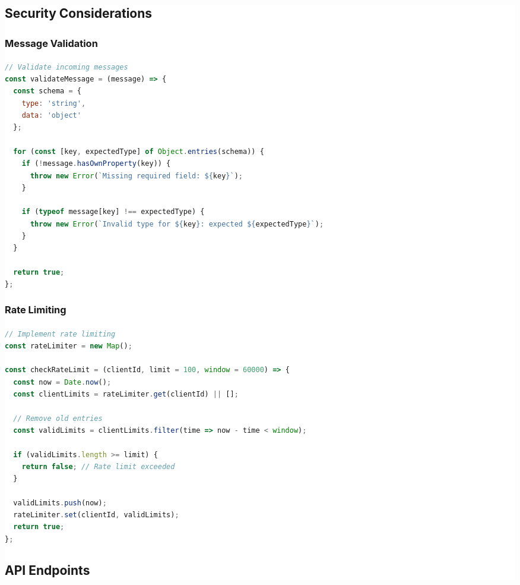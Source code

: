 ## Security Considerations

### Message Validation

```javascript
// Validate incoming messages
const validateMessage = (message) => {
  const schema = {
    type: 'string',
    data: 'object'
  };
  
  for (const [key, expectedType] of Object.entries(schema)) {
    if (!message.hasOwnProperty(key)) {
      throw new Error(`Missing required field: ${key}`);
    }
    
    if (typeof message[key] !== expectedType) {
      throw new Error(`Invalid type for ${key}: expected ${expectedType}`);
    }
  }
  
  return true;
};
```

### Rate Limiting

```javascript
// Implement rate limiting
const rateLimiter = new Map();

const checkRateLimit = (clientId, limit = 100, window = 60000) => {
  const now = Date.now();
  const clientLimits = rateLimiter.get(clientId) || [];
  
  // Remove old entries
  const validLimits = clientLimits.filter(time => now - time < window);
  
  if (validLimits.length >= limit) {
    return false; // Rate limit exceeded
  }
  
  validLimits.push(now);
  rateLimiter.set(clientId, validLimits);
  return true;
};
```

## API Endpoints

